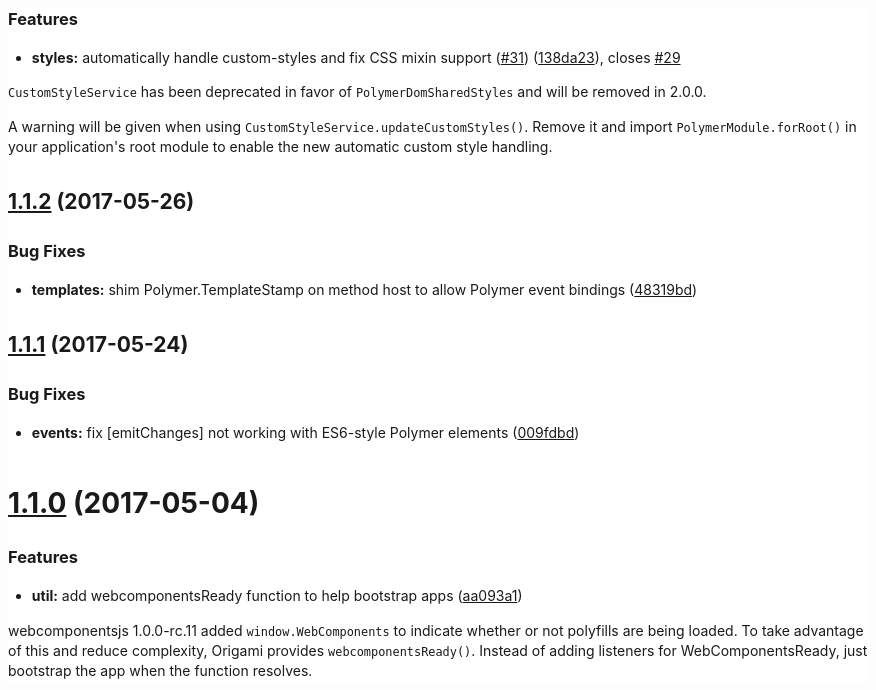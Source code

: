 
### Features

* **styles:** automatically handle custom-styles and fix CSS mixin support ([#31](https://github.com/hotforfeature/origami/issues/31)) ([138da23](https://github.com/hotforfeature/origami/commit/138da23)), closes [#29](https://github.com/hotforfeature/origami/issues/29)

`CustomStyleService` has been deprecated in favor of `PolymerDomSharedStyles` and will be removed in 2.0.0.

A warning will be given when using `CustomStyleService.updateCustomStyles()`. Remove it and import `PolymerModule.forRoot()` in your application's root module to enable the new automatic custom style handling.



<a name="1.1.2"></a>
## [1.1.2](https://github.com/hotforfeature/origami/compare/v1.1.1...v1.1.2) (2017-05-26)


### Bug Fixes

* **templates:** shim Polymer.TemplateStamp on method host to allow Polymer event bindings ([48319bd](https://github.com/hotforfeature/origami/commit/48319bd))



<a name="1.1.1"></a>
## [1.1.1](https://github.com/hotforfeature/origami/compare/v1.1.0...v1.1.1) (2017-05-24)


### Bug Fixes

* **events:** fix [emitChanges] not working with ES6-style Polymer elements ([009fdbd](https://github.com/hotforfeature/origami/commit/009fdbd))



<a name="1.1.0"></a>
# [1.1.0](https://github.com/hotforfeature/origami/compare/v1.0.1...v1.1.0) (2017-05-04)


### Features

* **util:** add webcomponentsReady function to help bootstrap apps ([aa093a1](https://github.com/hotforfeature/origami/commit/aa093a1))

webcomponentsjs 1.0.0-rc.11 added `window.WebComponents` to indicate whether or not polyfills are being loaded. To take advantage of this and reduce complexity, Origami provides `webcomponentsReady()`. Instead of adding listeners for WebComponentsReady, just bootstrap the app when the function resolves.
